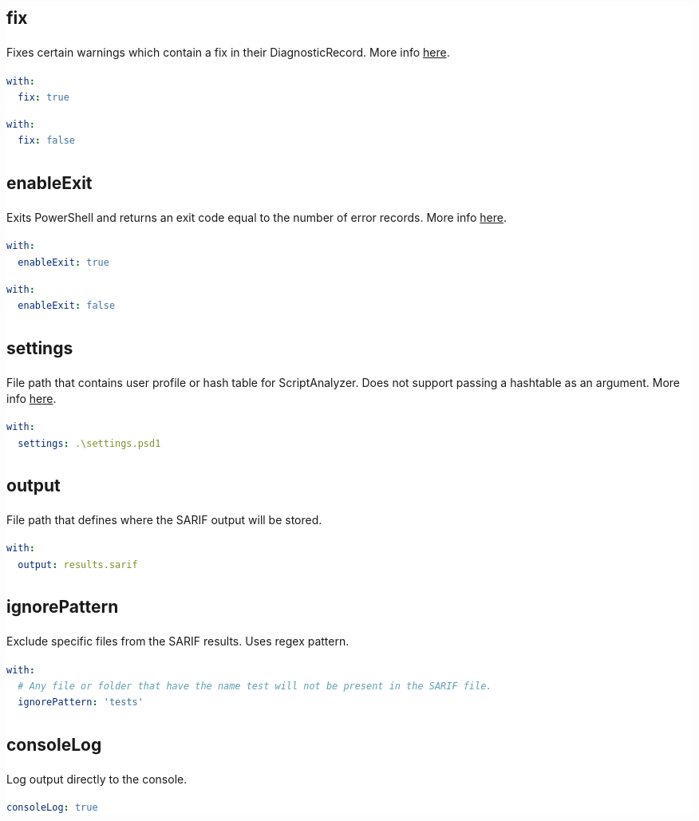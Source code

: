 ## fix
Fixes certain warnings which contain a fix in their DiagnosticRecord. More info [here](https://github.com/PowerShell/PSScriptAnalyzer/blob/master/docs/Cmdlets/Invoke-ScriptAnalyzer.md#-fix).
```yaml
with:
  fix: true
```
```yaml
with:
  fix: false
```

## enableExit
Exits PowerShell and returns an exit code equal to the number of error records. More info [here](https://github.com/PowerShell/PSScriptAnalyzer/blob/master/docs/Cmdlets/Invoke-ScriptAnalyzer.md#-enableexit).
```yaml
with:
  enableExit: true
```

```yaml
with:
  enableExit: false
```

## settings
File path that contains user profile or hash table for ScriptAnalyzer. Does not support passing a hashtable as an argument. More info [here](https://github.com/PowerShell/PSScriptAnalyzer/blob/master/docs/Cmdlets/Invoke-ScriptAnalyzer.md#-settings).
```yaml
with:
  settings: .\settings.psd1
```

## output
File path that defines where the SARIF output will be stored.
```yaml
with:
  output: results.sarif
```

## ignorePattern
Exclude specific files from the SARIF results. Uses regex pattern.
```yaml
with:
  # Any file or folder that have the name test will not be present in the SARIF file.
  ignorePattern: 'tests'
```

## consoleLog
Log output directly to the console.
```yaml
consoleLog: true
```
